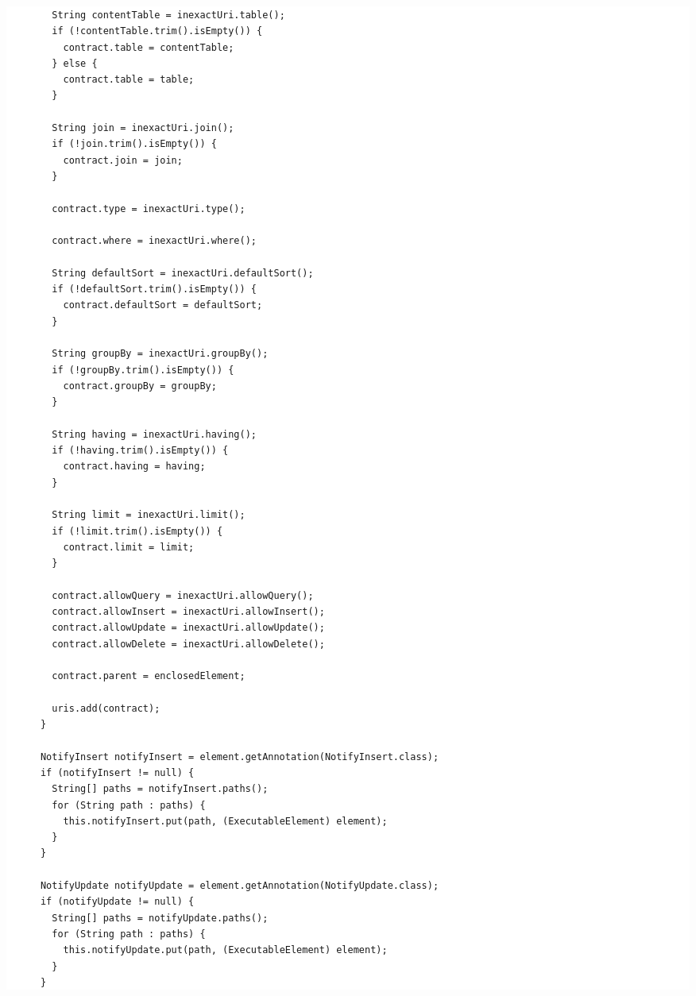             String contentTable = inexactUri.table();
            if (!contentTable.trim().isEmpty()) {
              contract.table = contentTable;
            } else {
              contract.table = table;
            }

            String join = inexactUri.join();
            if (!join.trim().isEmpty()) {
              contract.join = join;
            }

            contract.type = inexactUri.type();

            contract.where = inexactUri.where();

            String defaultSort = inexactUri.defaultSort();
            if (!defaultSort.trim().isEmpty()) {
              contract.defaultSort = defaultSort;
            }

            String groupBy = inexactUri.groupBy();
            if (!groupBy.trim().isEmpty()) {
              contract.groupBy = groupBy;
            }

            String having = inexactUri.having();
            if (!having.trim().isEmpty()) {
              contract.having = having;
            }

            String limit = inexactUri.limit();
            if (!limit.trim().isEmpty()) {
              contract.limit = limit;
            }

            contract.allowQuery = inexactUri.allowQuery();
            contract.allowInsert = inexactUri.allowInsert();
            contract.allowUpdate = inexactUri.allowUpdate();
            contract.allowDelete = inexactUri.allowDelete();

            contract.parent = enclosedElement;

            uris.add(contract);
          }

          NotifyInsert notifyInsert = element.getAnnotation(NotifyInsert.class);
          if (notifyInsert != null) {
            String[] paths = notifyInsert.paths();
            for (String path : paths) {
              this.notifyInsert.put(path, (ExecutableElement) element);
            }
          }

          NotifyUpdate notifyUpdate = element.getAnnotation(NotifyUpdate.class);
          if (notifyUpdate != null) {
            String[] paths = notifyUpdate.paths();
            for (String path : paths) {
              this.notifyUpdate.put(path, (ExecutableElement) element);
            }
          }
